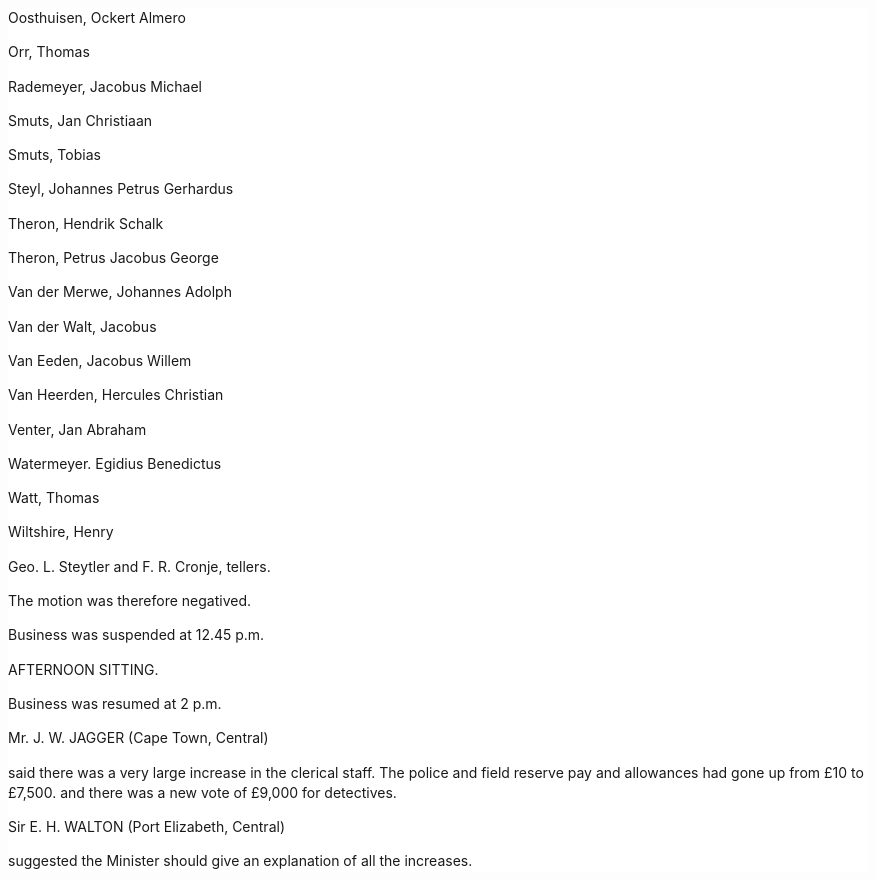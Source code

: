 <p>Oosthuisen, Ockert Almero</p>

<p>Orr, Thomas</p>

<p>Rademeyer, Jacobus Michael</p>

<p>Smuts, Jan Christiaan</p>

<p>Smuts, Tobias</p>

<p>Steyl, Johannes Petrus Gerhardus</p>

<p>Theron, Hendrik Schalk</p>

<p>Theron, Petrus Jacobus George</p>

<p>Van der Merwe, Johannes Adolph</p>

<p>Van der Walt, Jacobus</p>

<p>Van Eeden, Jacobus Willem</p>

<p>Van Heerden, Hercules Christian</p>

<p>Venter, Jan Abraham</p>

<p>Watermeyer. Egidius Benedictus</p>

<p>Watt, Thomas</p>

<p>Wiltshire, Henry</p>

<p>Geo. L. Steytler and F. R. Cronje, tellers.</p>

<p>The motion was therefore negatived.</p>

<p>Business was suspended at 12.45 p.m.</p>

</speech>

</debateSection>

<debateSection name="#afternoon_sitting">

<heading>AFTERNOON SITTING.</heading>

<p>Business was resumed at 2 p.m.</p>

<speech by="#jagger">

<from>Mr. <person refersTo="hansard_za">J. W. JAGGER</person> (Cape Town, Central)</from>

<p>said there was a very large increase in the clerical staff. The police and field reserve pay and allowances had gone up from &#x00A3;10 to &#x00A3;7,500. and there was a new vote of &#x00A3;9,000 for detectives.</p>

</speech>

<speech by="#walton">

<from>Sir <person refersTo="hansard_za">E. H. WALTON</person> (Port Elizabeth, Central)</from>

<p>suggested the Minister should give an explanation of all the increases.</p>

</speech>
